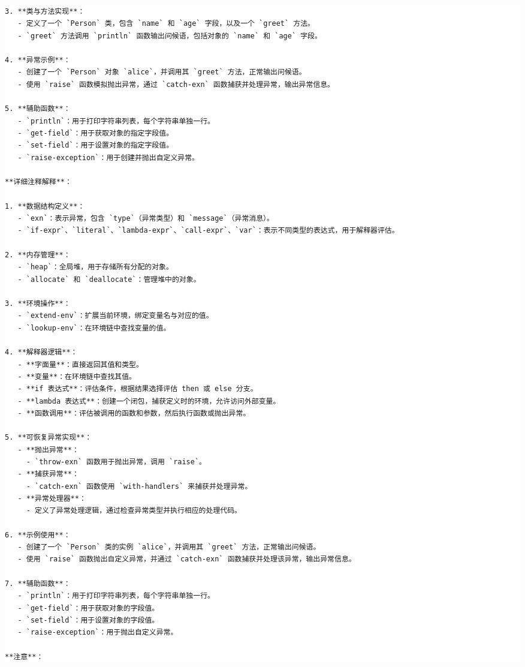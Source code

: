    3. **类与方法实现**：
       - 定义了一个 `Person` 类，包含 `name` 和 `age` 字段，以及一个 `greet` 方法。
       - `greet` 方法调用 `println` 函数输出问候语，包括对象的 `name` 和 `age` 字段。

    4. **异常示例**：
       - 创建了一个 `Person` 对象 `alice`，并调用其 `greet` 方法，正常输出问候语。
       - 使用 `raise` 函数模拟抛出异常，通过 `catch-exn` 函数捕获并处理异常，输出异常信息。

    5. **辅助函数**：
       - `println`：用于打印字符串列表，每个字符串单独一行。
       - `get-field`：用于获取对象的指定字段值。
       - `set-field`：用于设置对象的指定字段值。
       - `raise-exception`：用于创建并抛出自定义异常。

    **详细注释解释**：

    1. **数据结构定义**：
       - `exn`：表示异常，包含 `type`（异常类型）和 `message`（异常消息）。
       - `if-expr`、`literal`、`lambda-expr`、`call-expr`、`var`：表示不同类型的表达式，用于解释器评估。

    2. **内存管理**：
       - `heap`：全局堆，用于存储所有分配的对象。
       - `allocate` 和 `deallocate`：管理堆中的对象。

    3. **环境操作**：
       - `extend-env`：扩展当前环境，绑定变量名与对应的值。
       - `lookup-env`：在环境链中查找变量的值。

    4. **解释器逻辑**：
       - **字面量**：直接返回其值和类型。
       - **变量**：在环境链中查找其值。
       - **if 表达式**：评估条件，根据结果选择评估 then 或 else 分支。
       - **lambda 表达式**：创建一个闭包，捕获定义时的环境，允许访问外部变量。
       - **函数调用**：评估被调用的函数和参数，然后执行函数或抛出异常。

    5. **可恢复异常实现**：
       - **抛出异常**：
         - `throw-exn` 函数用于抛出异常，调用 `raise`。
       - **捕获异常**：
         - `catch-exn` 函数使用 `with-handlers` 来捕获并处理异常。
       - **异常处理器**：
         - 定义了异常处理逻辑，通过检查异常类型并执行相应的处理代码。

    6. **示例使用**：
       - 创建了一个 `Person` 类的实例 `alice`，并调用其 `greet` 方法，正常输出问候语。
       - 使用 `raise` 函数抛出自定义异常，并通过 `catch-exn` 函数捕获并处理该异常，输出异常信息。

    7. **辅助函数**：
       - `println`：用于打印字符串列表，每个字符串单独一行。
       - `get-field`：用于获取对象的字段值。
       - `set-field`：用于设置对象的字段值。
       - `raise-exception`：用于抛出自定义异常。

    **注意**：

